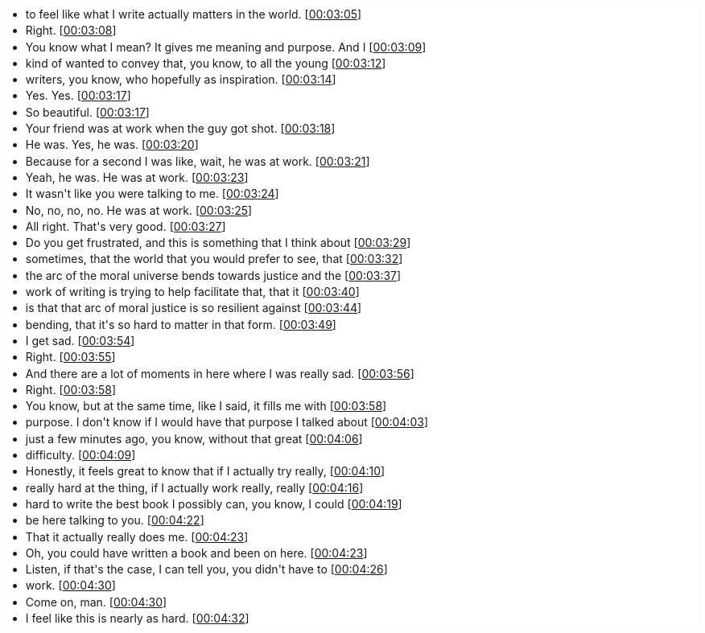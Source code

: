 *  to feel like what I write actually matters in the world. [[00:03:05](https://www.youtube.com/watch?v=zT0RxJK5RcM&t=185.42s)]
*  Right. [[00:03:08](https://www.youtube.com/watch?v=zT0RxJK5RcM&t=188.98s)]
*  You know what I mean? It gives me meaning and purpose. And I [[00:03:09](https://www.youtube.com/watch?v=zT0RxJK5RcM&t=189.33999999999997s)]
*  kind of wanted to convey that, you know, to all the young [[00:03:12](https://www.youtube.com/watch?v=zT0RxJK5RcM&t=192.12s)]
*  writers, you know, who hopefully as inspiration. [[00:03:14](https://www.youtube.com/watch?v=zT0RxJK5RcM&t=194.94s)]
*  Yes. Yes. [[00:03:17](https://www.youtube.com/watch?v=zT0RxJK5RcM&t=197.12s)]
*  So beautiful. [[00:03:17](https://www.youtube.com/watch?v=zT0RxJK5RcM&t=197.76s)]
*  Your friend was at work when the guy got shot. [[00:03:18](https://www.youtube.com/watch?v=zT0RxJK5RcM&t=198.12s)]
*  He was. Yes, he was. [[00:03:20](https://www.youtube.com/watch?v=zT0RxJK5RcM&t=200.0s)]
*  Because for a second I was like, wait, he was at work. [[00:03:21](https://www.youtube.com/watch?v=zT0RxJK5RcM&t=201.76s)]
*  Yeah, he was. He was at work. [[00:03:23](https://www.youtube.com/watch?v=zT0RxJK5RcM&t=203.32s)]
*  It wasn't like you were talking to me. [[00:03:24](https://www.youtube.com/watch?v=zT0RxJK5RcM&t=204.68s)]
*  No, no, no, no. He was at work. [[00:03:25](https://www.youtube.com/watch?v=zT0RxJK5RcM&t=205.64s)]
*  All right. That's very good. [[00:03:27](https://www.youtube.com/watch?v=zT0RxJK5RcM&t=207.12s)]
*  Do you get frustrated, and this is something that I think about [[00:03:29](https://www.youtube.com/watch?v=zT0RxJK5RcM&t=209.35999999999999s)]
*  sometimes, that the world that you would prefer to see, that [[00:03:32](https://www.youtube.com/watch?v=zT0RxJK5RcM&t=212.96s)]
*  the arc of the moral universe bends towards justice and the [[00:03:37](https://www.youtube.com/watch?v=zT0RxJK5RcM&t=217.88s)]
*  work of writing is trying to help facilitate that, that it [[00:03:40](https://www.youtube.com/watch?v=zT0RxJK5RcM&t=220.42000000000002s)]
*  is that that arc of moral justice is so resilient against [[00:03:44](https://www.youtube.com/watch?v=zT0RxJK5RcM&t=224.70000000000002s)]
*  bending, that it's so hard to matter in that form. [[00:03:49](https://www.youtube.com/watch?v=zT0RxJK5RcM&t=229.9s)]
*  I get sad. [[00:03:54](https://www.youtube.com/watch?v=zT0RxJK5RcM&t=234.5s)]
*  Right. [[00:03:55](https://www.youtube.com/watch?v=zT0RxJK5RcM&t=235.74s)]
*  And there are a lot of moments in here where I was really sad. [[00:03:56](https://www.youtube.com/watch?v=zT0RxJK5RcM&t=236.22s)]
*  Right. [[00:03:58](https://www.youtube.com/watch?v=zT0RxJK5RcM&t=238.42000000000002s)]
*  You know, but at the same time, like I said, it fills me with [[00:03:58](https://www.youtube.com/watch?v=zT0RxJK5RcM&t=238.82s)]
*  purpose. I don't know if I would have that purpose I talked about [[00:04:03](https://www.youtube.com/watch?v=zT0RxJK5RcM&t=243.86s)]
*  just a few minutes ago, you know, without that great [[00:04:06](https://www.youtube.com/watch?v=zT0RxJK5RcM&t=246.4s)]
*  difficulty. [[00:04:09](https://www.youtube.com/watch?v=zT0RxJK5RcM&t=249.84s)]
*  Honestly, it feels great to know that if I actually try really, [[00:04:10](https://www.youtube.com/watch?v=zT0RxJK5RcM&t=250.57999999999998s)]
*  really hard at the thing, if I actually work really, really [[00:04:16](https://www.youtube.com/watch?v=zT0RxJK5RcM&t=256.32s)]
*  hard to write the best book I possibly can, you know, I could [[00:04:19](https://www.youtube.com/watch?v=zT0RxJK5RcM&t=259.12s)]
*  be here talking to you. [[00:04:22](https://www.youtube.com/watch?v=zT0RxJK5RcM&t=262.04s)]
*  That it actually really does me. [[00:04:23](https://www.youtube.com/watch?v=zT0RxJK5RcM&t=263.24s)]
*  Oh, you could have written a book and been on here. [[00:04:23](https://www.youtube.com/watch?v=zT0RxJK5RcM&t=263.96s)]
*  Listen, if that's the case, I can tell you, you didn't have to [[00:04:26](https://www.youtube.com/watch?v=zT0RxJK5RcM&t=266.76s)]
*  work. [[00:04:30](https://www.youtube.com/watch?v=zT0RxJK5RcM&t=270.44s)]
*  Come on, man. [[00:04:30](https://www.youtube.com/watch?v=zT0RxJK5RcM&t=270.84s)]
*  I feel like this is nearly as hard. [[00:04:32](https://www.youtube.com/watch?v=zT0RxJK5RcM&t=272.04s)]